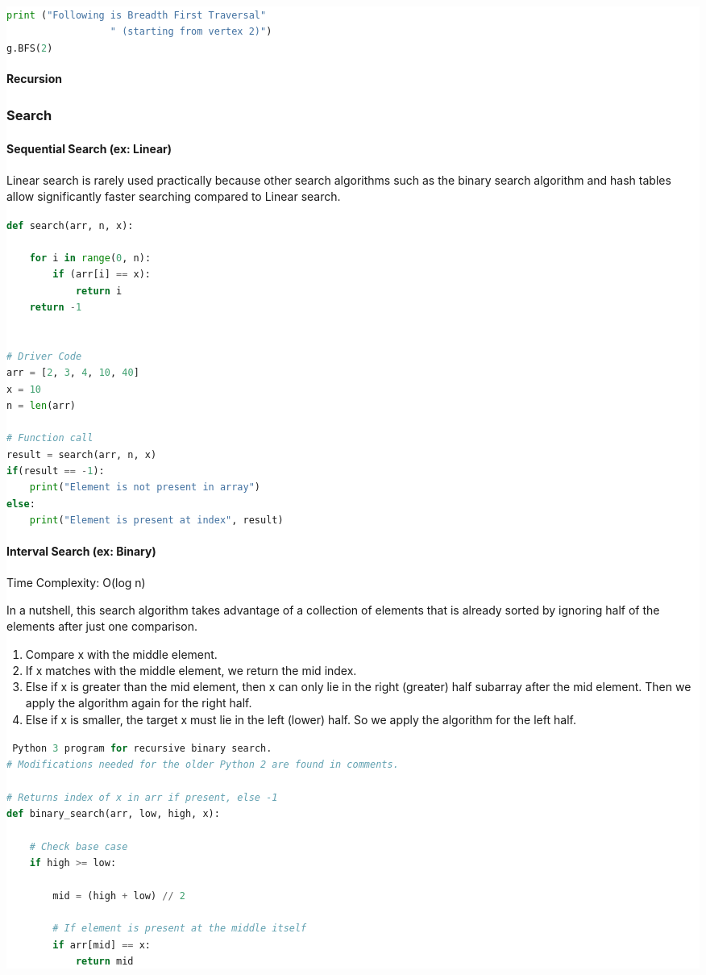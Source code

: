 ```python
print ("Following is Breadth First Traversal"
                  " (starting from vertex 2)")
g.BFS(2)
```

#### Recursion

### Search

#### Sequential Search (ex: Linear)

Linear search is rarely used practically because other search algorithms such as the binary search algorithm and hash tables allow significantly faster searching compared to Linear search.

```python
def search(arr, n, x):

    for i in range(0, n):
        if (arr[i] == x):
            return i
    return -1


# Driver Code
arr = [2, 3, 4, 10, 40]
x = 10
n = len(arr)

# Function call
result = search(arr, n, x)
if(result == -1):
    print("Element is not present in array")
else:
    print("Element is present at index", result)
```

#### Interval Search (ex: Binary)

Time Complexity: O(log n)

In a nutshell, this search algorithm takes advantage of a collection of elements that is already sorted by ignoring half of the elements after just one comparison.

1. Compare x with the middle element.
2. If x matches with the middle element, we return the mid index.
3. Else if x is greater than the mid element, then x can only lie in the right (greater) half subarray after the mid element. Then we apply the algorithm again for the right half.
4. Else if x is smaller, the target x must lie in the left (lower) half. So we apply the algorithm for the left half.

```python
 Python 3 program for recursive binary search.
# Modifications needed for the older Python 2 are found in comments.

# Returns index of x in arr if present, else -1
def binary_search(arr, low, high, x):

    # Check base case
    if high >= low:

        mid = (high + low) // 2

        # If element is present at the middle itself
        if arr[mid] == x:
            return mid

```